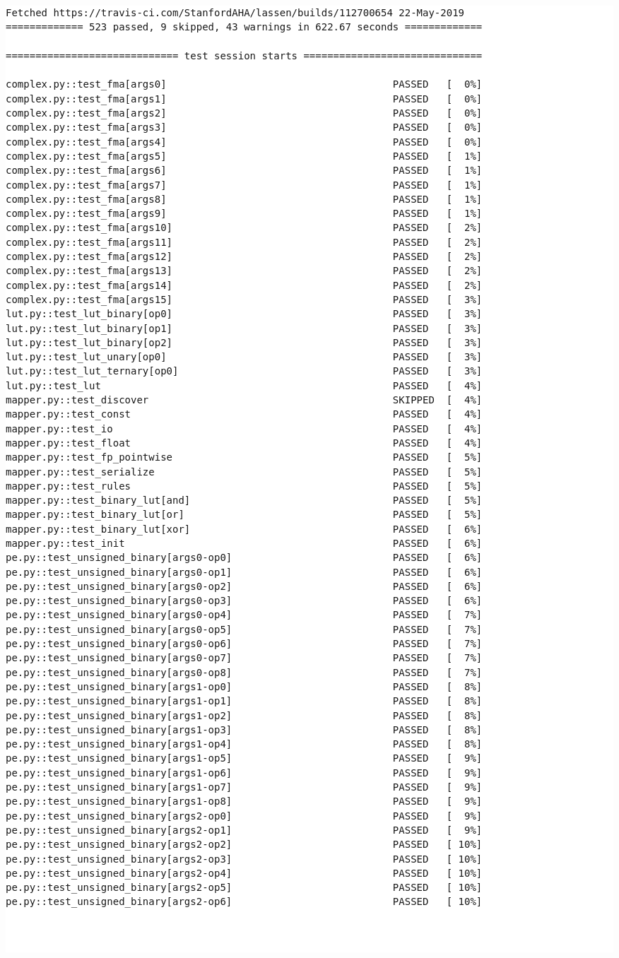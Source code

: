 <pre>
Fetched https://travis-ci.com/StanfordAHA/lassen/builds/112700654 22-May-2019
============= 523 passed, 9 skipped, 43 warnings in 622.67 seconds =============

============================= test session starts ==============================

complex.py::test_fma[args0]                                      PASSED   [  0%]  
complex.py::test_fma[args1]                                      PASSED   [  0%]  
complex.py::test_fma[args2]                                      PASSED   [  0%]  
complex.py::test_fma[args3]                                      PASSED   [  0%]  
complex.py::test_fma[args4]                                      PASSED   [  0%]  
complex.py::test_fma[args5]                                      PASSED   [  1%]  
complex.py::test_fma[args6]                                      PASSED   [  1%]  
complex.py::test_fma[args7]                                      PASSED   [  1%]  
complex.py::test_fma[args8]                                      PASSED   [  1%]  
complex.py::test_fma[args9]                                      PASSED   [  1%]  
complex.py::test_fma[args10]                                     PASSED   [  2%]  
complex.py::test_fma[args11]                                     PASSED   [  2%]  
complex.py::test_fma[args12]                                     PASSED   [  2%]  
complex.py::test_fma[args13]                                     PASSED   [  2%]  
complex.py::test_fma[args14]                                     PASSED   [  2%]  
complex.py::test_fma[args15]                                     PASSED   [  3%]  
lut.py::test_lut_binary[op0]                                     PASSED   [  3%]  
lut.py::test_lut_binary[op1]                                     PASSED   [  3%]  
lut.py::test_lut_binary[op2]                                     PASSED   [  3%]  
lut.py::test_lut_unary[op0]                                      PASSED   [  3%]  
lut.py::test_lut_ternary[op0]                                    PASSED   [  3%]  
lut.py::test_lut                                                 PASSED   [  4%]  
mapper.py::test_discover                                         SKIPPED  [  4%]  
mapper.py::test_const                                            PASSED   [  4%]  
mapper.py::test_io                                               PASSED   [  4%]  
mapper.py::test_float                                            PASSED   [  4%]  
mapper.py::test_fp_pointwise                                     PASSED   [  5%]  
mapper.py::test_serialize                                        PASSED   [  5%]  
mapper.py::test_rules                                            PASSED   [  5%]  
mapper.py::test_binary_lut[and]                                  PASSED   [  5%]  
mapper.py::test_binary_lut[or]                                   PASSED   [  5%]  
mapper.py::test_binary_lut[xor]                                  PASSED   [  6%]  
mapper.py::test_init                                             PASSED   [  6%]  
pe.py::test_unsigned_binary[args0-op0]                           PASSED   [  6%]  
pe.py::test_unsigned_binary[args0-op1]                           PASSED   [  6%]  
pe.py::test_unsigned_binary[args0-op2]                           PASSED   [  6%]  
pe.py::test_unsigned_binary[args0-op3]                           PASSED   [  6%]  
pe.py::test_unsigned_binary[args0-op4]                           PASSED   [  7%]  
pe.py::test_unsigned_binary[args0-op5]                           PASSED   [  7%]  
pe.py::test_unsigned_binary[args0-op6]                           PASSED   [  7%]  
pe.py::test_unsigned_binary[args0-op7]                           PASSED   [  7%]  
pe.py::test_unsigned_binary[args0-op8]                           PASSED   [  7%]  
pe.py::test_unsigned_binary[args1-op0]                           PASSED   [  8%]  
pe.py::test_unsigned_binary[args1-op1]                           PASSED   [  8%]  
pe.py::test_unsigned_binary[args1-op2]                           PASSED   [  8%]  
pe.py::test_unsigned_binary[args1-op3]                           PASSED   [  8%]  
pe.py::test_unsigned_binary[args1-op4]                           PASSED   [  8%]  
pe.py::test_unsigned_binary[args1-op5]                           PASSED   [  9%]  
pe.py::test_unsigned_binary[args1-op6]                           PASSED   [  9%]  
pe.py::test_unsigned_binary[args1-op7]                           PASSED   [  9%]  
pe.py::test_unsigned_binary[args1-op8]                           PASSED   [  9%]  
pe.py::test_unsigned_binary[args2-op0]                           PASSED   [  9%]  
pe.py::test_unsigned_binary[args2-op1]                           PASSED   [  9%]  
pe.py::test_unsigned_binary[args2-op2]                           PASSED   [ 10%]  
pe.py::test_unsigned_binary[args2-op3]                           PASSED   [ 10%]  
pe.py::test_unsigned_binary[args2-op4]                           PASSED   [ 10%]  
pe.py::test_unsigned_binary[args2-op5]                           PASSED   [ 10%]  
pe.py::test_unsigned_binary[args2-op6]                           PASSED   [ 10%]  